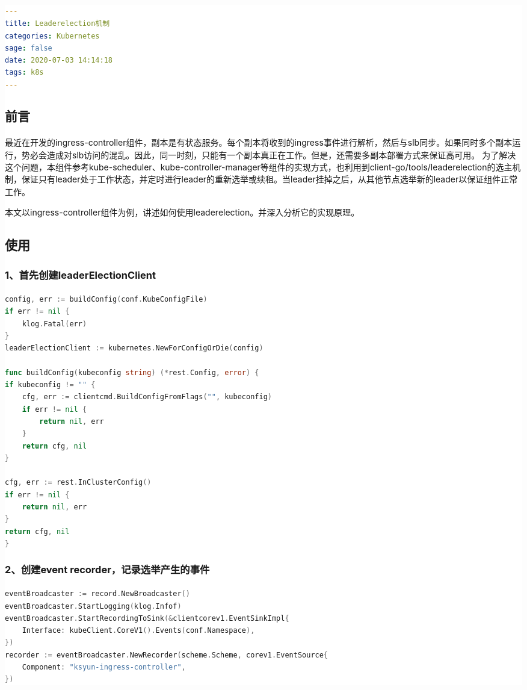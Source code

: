 ```yaml
---
title: Leaderelection机制
categories: Kubernetes
sage: false
date: 2020-07-03 14:14:18
tags: k8s
---
```


## 前言

最近在开发的ingress-controller组件，副本是有状态服务。每个副本将收到的ingress事件进行解析，然后与slb同步。如果同时多个副本运行，势必会造成对slb访问的混乱。因此，同一时刻，只能有一个副本真正在工作。但是，还需要多副本部署方式来保证高可用。
为了解决这个问题，本组件参考kube-scheduler、kube-controller-manager等组件的实现方式，也利用到client-go/tools/leaderelection的选主机制，保证只有leader处于工作状态，并定时进行leader的重新选举或续租。当leader挂掉之后，从其他节点选举新的leader以保证组件正常工作。



本文以ingress-controller组件为例，讲述如何使用leaderelection。并深入分析它的实现原理。

## 使用

### 1、首先创建leaderElectionClient

```go
config, err := buildConfig(conf.KubeConfigFile)
if err != nil {
    klog.Fatal(err)
}
leaderElectionClient := kubernetes.NewForConfigOrDie(config)

func buildConfig(kubeconfig string) (*rest.Config, error) {
if kubeconfig != "" {
    cfg, err := clientcmd.BuildConfigFromFlags("", kubeconfig)
    if err != nil {
        return nil, err
    }
    return cfg, nil
}

cfg, err := rest.InClusterConfig()
if err != nil {
    return nil, err
}
return cfg, nil
}
```

### 2、创建event recorder，记录选举产生的事件

```go
eventBroadcaster := record.NewBroadcaster()
eventBroadcaster.StartLogging(klog.Infof)
eventBroadcaster.StartRecordingToSink(&clientcorev1.EventSinkImpl{
    Interface: kubeClient.CoreV1().Events(conf.Namespace),
})
recorder := eventBroadcaster.NewRecorder(scheme.Scheme, corev1.EventSource{
    Component: "ksyun-ingress-controller",
})
```
